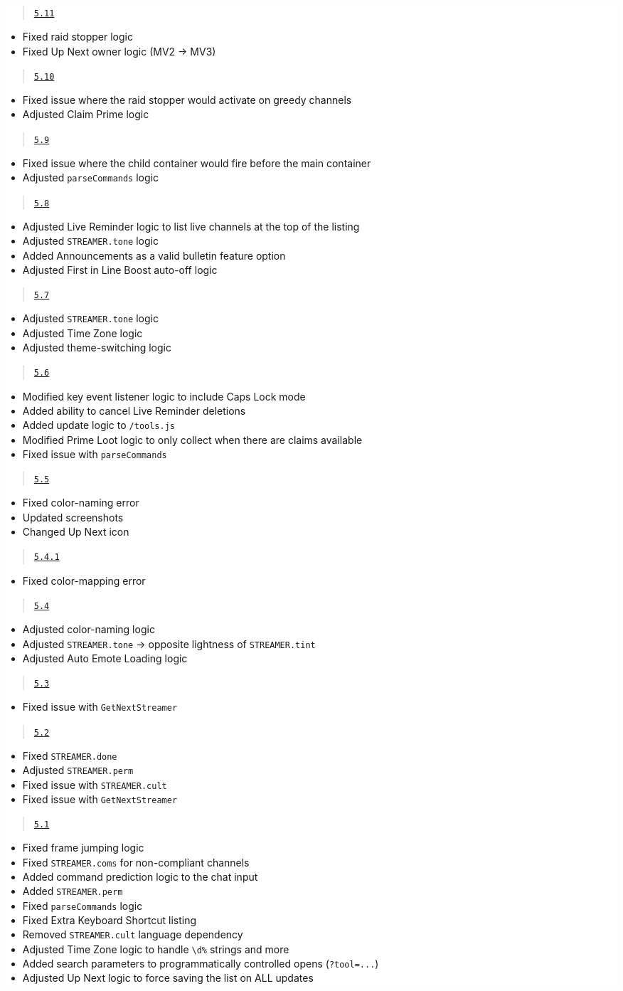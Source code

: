 > [`5.11`](https://github.com/Ephellon/Twitch-Tools/releases/tag/5.11)
- Fixed raid stopper logic
- Fixed Up Next owner logic (MV2 → MV3)

> [`5.10`](https://github.com/Ephellon/Twitch-Tools/releases/tag/5.10)
- Fixed issue where the raid stopper would activate on greedy channels
- Adjusted Claim Prime logic

> [`5.9`](https://github.com/Ephellon/Twitch-Tools/releases/tag/5.9)
- Fixed issue where the child container would fire before the main container
- Adjusted `parseCommands` logic

> [`5.8`](https://github.com/Ephellon/Twitch-Tools/releases/tag/5.8)
- Adjusted Live Reminder logic to list live channels at the top of the listing
- Adjusted `STREAMER.tone` logic
- Added Announcements as a valid bulletin feature option
- Adjusted First in Line Boost auto-off logic

> [`5.7`](https://github.com/Ephellon/Twitch-Tools/releases/tag/5.7)
- Adjusted `STREAMER.tone` logic
- Adjusted Time Zone logic
- Adjusted theme-switching logic

> [`5.6`](https://github.com/Ephellon/Twitch-Tools/releases/tag/5.6)
- Modified key event listener logic to include Caps Lock mode
- Added ability to cancel Live Reminder deletions
- Added update logic to `/tools.js`
- Modified Prime Loot logic to only collect when there are claims available
- Fixed issue with `parseCommands`

> [`5.5`](https://github.com/Ephellon/Twitch-Tools/releases/tag/5.5)
- Fixed color-naming error
- Updated screenshots
- Changed Up Next icon

> [`5.4.1`](https://github.com/Ephellon/Twitch-Tools/releases/tag/5.4.1)
- Fixed color-mapping error

> [`5.4`](https://github.com/Ephellon/Twitch-Tools/releases/tag/5.4)
- Adjusted color-naming logic
- Adjusted `STREAMER.tone` → opposite lightness of `STREAMER.tint`
- Adjusted Auto Emote Loading logic

> [`5.3`](https://github.com/Ephellon/Twitch-Tools/releases/tag/5.3)
- Fixed issue with `GetNextStreamer`

> [`5.2`](https://github.com/Ephellon/Twitch-Tools/releases/tag/5.2)
- Fixed `STREAMER.done`
- Adjusted `STREAMER.perm`
- Fixed issue with `STREAMER.cult`
- Fixed issue with `GetNextStreamer`

> [`5.1`](https://github.com/Ephellon/Twitch-Tools/releases/tag/5.1)
- Fixed frame jumping logic
- Fixed `STREAMER.coms` for non-compliant channels
- Added command prediction logic to the chat input
- Added `STREAMER.perm`
- Fixed `parseCommands` logic
- Fixed Extra Keyboard Shortcut listing
- Removed `STREAMER.cult` language dependency
- Adjusted Time Zone logic to handle `\d%` strings and more
- Added search parameters to programmatically controlled opens (`?tool=...`)
- Adjusted Up Next logic to force saving the list on ALL updates
